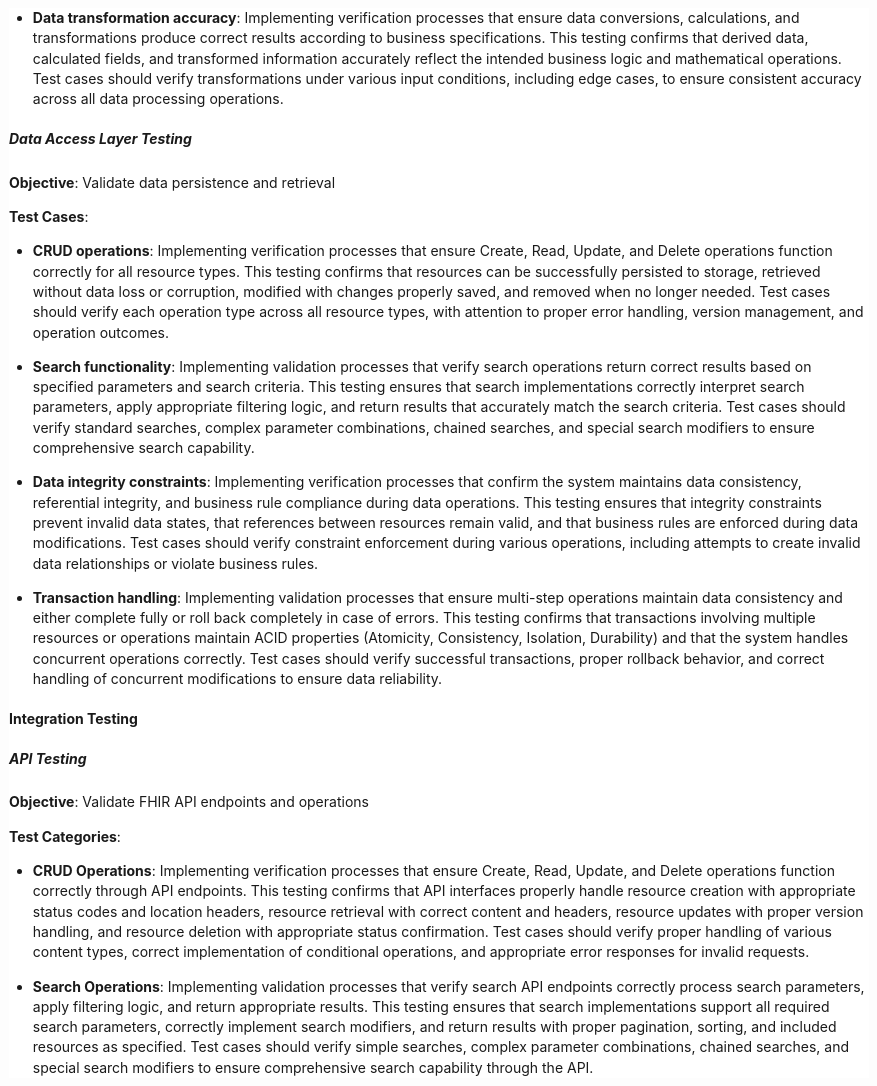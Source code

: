 - **Data transformation accuracy**: Implementing verification processes that ensure data conversions, calculations, and transformations produce correct results according to business specifications. This testing confirms that derived data, calculated fields, and transformed information accurately reflect the intended business logic and mathematical operations. Test cases should verify transformations under various input conditions, including edge cases, to ensure consistent accuracy across all data processing operations.

##### Data Access Layer Testing
**Objective**: Validate data persistence and retrieval

**Test Cases**:
- **CRUD operations**: Implementing verification processes that ensure Create, Read, Update, and Delete operations function correctly for all resource types. This testing confirms that resources can be successfully persisted to storage, retrieved without data loss or corruption, modified with changes properly saved, and removed when no longer needed. Test cases should verify each operation type across all resource types, with attention to proper error handling, version management, and operation outcomes.

- **Search functionality**: Implementing validation processes that verify search operations return correct results based on specified parameters and search criteria. This testing ensures that search implementations correctly interpret search parameters, apply appropriate filtering logic, and return results that accurately match the search criteria. Test cases should verify standard searches, complex parameter combinations, chained searches, and special search modifiers to ensure comprehensive search capability.

- **Data integrity constraints**: Implementing verification processes that confirm the system maintains data consistency, referential integrity, and business rule compliance during data operations. This testing ensures that integrity constraints prevent invalid data states, that references between resources remain valid, and that business rules are enforced during data modifications. Test cases should verify constraint enforcement during various operations, including attempts to create invalid data relationships or violate business rules.

- **Transaction handling**: Implementing validation processes that ensure multi-step operations maintain data consistency and either complete fully or roll back completely in case of errors. This testing confirms that transactions involving multiple resources or operations maintain ACID properties (Atomicity, Consistency, Isolation, Durability) and that the system handles concurrent operations correctly. Test cases should verify successful transactions, proper rollback behavior, and correct handling of concurrent modifications to ensure data reliability.

#### Integration Testing

##### API Testing
**Objective**: Validate FHIR API endpoints and operations

**Test Categories**:
- **CRUD Operations**: Implementing verification processes that ensure Create, Read, Update, and Delete operations function correctly through API endpoints. This testing confirms that API interfaces properly handle resource creation with appropriate status codes and location headers, resource retrieval with correct content and headers, resource updates with proper version handling, and resource deletion with appropriate status confirmation. Test cases should verify proper handling of various content types, correct implementation of conditional operations, and appropriate error responses for invalid requests.

- **Search Operations**: Implementing validation processes that verify search API endpoints correctly process search parameters, apply filtering logic, and return appropriate results. This testing ensures that search implementations support all required search parameters, correctly implement search modifiers, and return results with proper pagination, sorting, and included resources as specified. Test cases should verify simple searches, complex parameter combinations, chained searches, and special search modifiers to ensure comprehensive search capability through the API.
